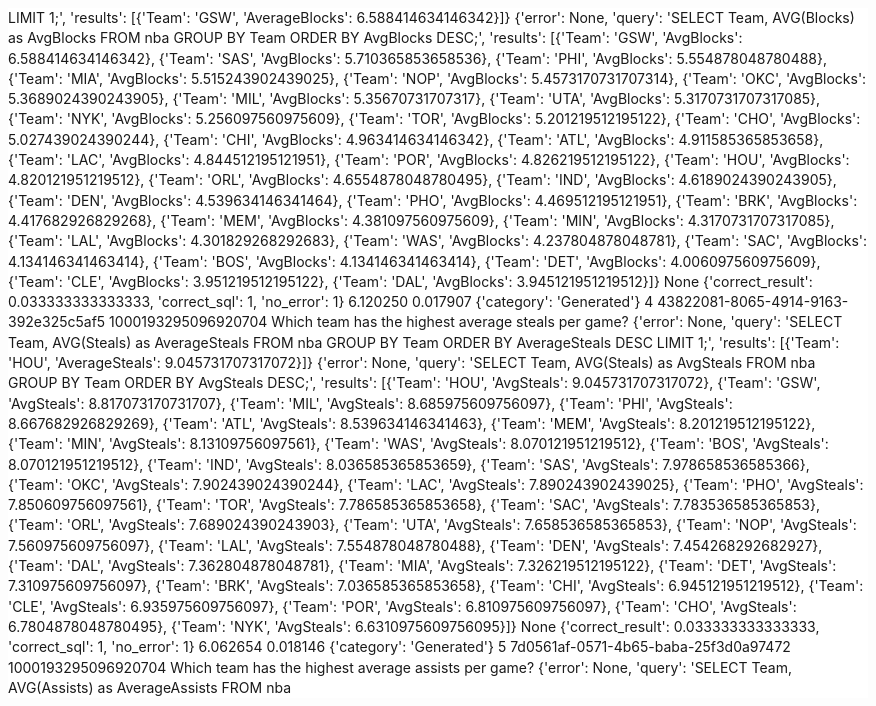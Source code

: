 LIMIT 1;', 'results': [{'Team': 'GSW', 'AverageBlocks': 6.588414634146342}]}</td>
      <td>{'error': None, 'query': 'SELECT Team, AVG(Blocks) as AvgBlocks FROM nba GROUP BY Team ORDER BY AvgBlocks DESC;', 'results': [{'Team': 'GSW', 'AvgBlocks': 6.588414634146342}, {'Team': 'SAS', 'AvgBlocks': 5.710365853658536}, {'Team': 'PHI', 'AvgBlocks': 5.554878048780488}, {'Team': 'MIA', 'AvgBlocks': 5.515243902439025}, {'Team': 'NOP', 'AvgBlocks': 5.4573170731707314}, {'Team': 'OKC', 'AvgBlocks': 5.3689024390243905}, {'Team': 'MIL', 'AvgBlocks': 5.35670731707317}, {'Team': 'UTA', 'AvgBlocks': 5.3170731707317085}, {'Team': 'NYK', 'AvgBlocks': 5.256097560975609}, {'Team': 'TOR', 'AvgBlocks': 5.201219512195122}, {'Team': 'CHO', 'AvgBlocks': 5.027439024390244}, {'Team': 'CHI', 'AvgBlocks': 4.963414634146342}, {'Team': 'ATL', 'AvgBlocks': 4.911585365853658}, {'Team': 'LAC', 'AvgBlocks': 4.844512195121951}, {'Team': 'POR', 'AvgBlocks': 4.826219512195122}, {'Team': 'HOU', 'AvgBlocks': 4.820121951219512}, {'Team': 'ORL', 'AvgBlocks': 4.6554878048780495}, {'Team': 'IND', 'AvgBlocks': 4.6189024390243905}, {'Team': 'DEN', 'AvgBlocks': 4.539634146341464}, {'Team': 'PHO', 'AvgBlocks': 4.469512195121951}, {'Team': 'BRK', 'AvgBlocks': 4.417682926829268}, {'Team': 'MEM', 'AvgBlocks': 4.381097560975609}, {'Team': 'MIN', 'AvgBlocks': 4.3170731707317085}, {'Team': 'LAL', 'AvgBlocks': 4.301829268292683}, {'Team': 'WAS', 'AvgBlocks': 4.237804878048781}, {'Team': 'SAC', 'AvgBlocks': 4.134146341463414}, {'Team': 'BOS', 'AvgBlocks': 4.134146341463414}, {'Team': 'DET', 'AvgBlocks': 4.006097560975609}, {'Team': 'CLE', 'AvgBlocks': 3.951219512195122}, {'Team': 'DAL', 'AvgBlocks': 3.945121951219512}]}</td>
      <td>None</td>
      <td>{'correct_result': 0.033333333333333, 'correct_sql': 1, 'no_error': 1}</td>
      <td>6.120250</td>
      <td>0.017907</td>
      <td>{'category': 'Generated'}</td>
    </tr>
    <tr>
      <th>4</th>
      <td>43822081-8065-4914-9163-392e325c5af5</td>
      <td>1000193295096920704</td>
      <td>Which team has the highest average steals per game?</td>
      <td>{'error': None, 'query': 'SELECT Team, AVG(Steals) as AverageSteals
FROM nba
GROUP BY Team
ORDER BY AverageSteals DESC
LIMIT 1;', 'results': [{'Team': 'HOU', 'AverageSteals': 9.045731707317072}]}</td>
      <td>{'error': None, 'query': 'SELECT Team, AVG(Steals) as AvgSteals FROM nba GROUP BY Team ORDER BY AvgSteals DESC;', 'results': [{'Team': 'HOU', 'AvgSteals': 9.045731707317072}, {'Team': 'GSW', 'AvgSteals': 8.817073170731707}, {'Team': 'MIL', 'AvgSteals': 8.685975609756097}, {'Team': 'PHI', 'AvgSteals': 8.667682926829269}, {'Team': 'ATL', 'AvgSteals': 8.539634146341463}, {'Team': 'MEM', 'AvgSteals': 8.201219512195122}, {'Team': 'MIN', 'AvgSteals': 8.13109756097561}, {'Team': 'WAS', 'AvgSteals': 8.070121951219512}, {'Team': 'BOS', 'AvgSteals': 8.070121951219512}, {'Team': 'IND', 'AvgSteals': 8.036585365853659}, {'Team': 'SAS', 'AvgSteals': 7.978658536585366}, {'Team': 'OKC', 'AvgSteals': 7.902439024390244}, {'Team': 'LAC', 'AvgSteals': 7.890243902439025}, {'Team': 'PHO', 'AvgSteals': 7.850609756097561}, {'Team': 'TOR', 'AvgSteals': 7.786585365853658}, {'Team': 'SAC', 'AvgSteals': 7.783536585365853}, {'Team': 'ORL', 'AvgSteals': 7.689024390243903}, {'Team': 'UTA', 'AvgSteals': 7.658536585365853}, {'Team': 'NOP', 'AvgSteals': 7.560975609756097}, {'Team': 'LAL', 'AvgSteals': 7.554878048780488}, {'Team': 'DEN', 'AvgSteals': 7.454268292682927}, {'Team': 'DAL', 'AvgSteals': 7.362804878048781}, {'Team': 'MIA', 'AvgSteals': 7.326219512195122}, {'Team': 'DET', 'AvgSteals': 7.310975609756097}, {'Team': 'BRK', 'AvgSteals': 7.036585365853658}, {'Team': 'CHI', 'AvgSteals': 6.945121951219512}, {'Team': 'CLE', 'AvgSteals': 6.935975609756097}, {'Team': 'POR', 'AvgSteals': 6.810975609756097}, {'Team': 'CHO', 'AvgSteals': 6.7804878048780495}, {'Team': 'NYK', 'AvgSteals': 6.6310975609756095}]}</td>
      <td>None</td>
      <td>{'correct_result': 0.033333333333333, 'correct_sql': 1, 'no_error': 1}</td>
      <td>6.062654</td>
      <td>0.018146</td>
      <td>{'category': 'Generated'}</td>
    </tr>
    <tr>
      <th>5</th>
      <td>7d0561af-0571-4b65-baba-25f3d0a97472</td>
      <td>1000193295096920704</td>
      <td>Which team has the highest average assists per game?</td>
      <td>{'error': None, 'query': 'SELECT Team, AVG(Assists) as AverageAssists
FROM nba